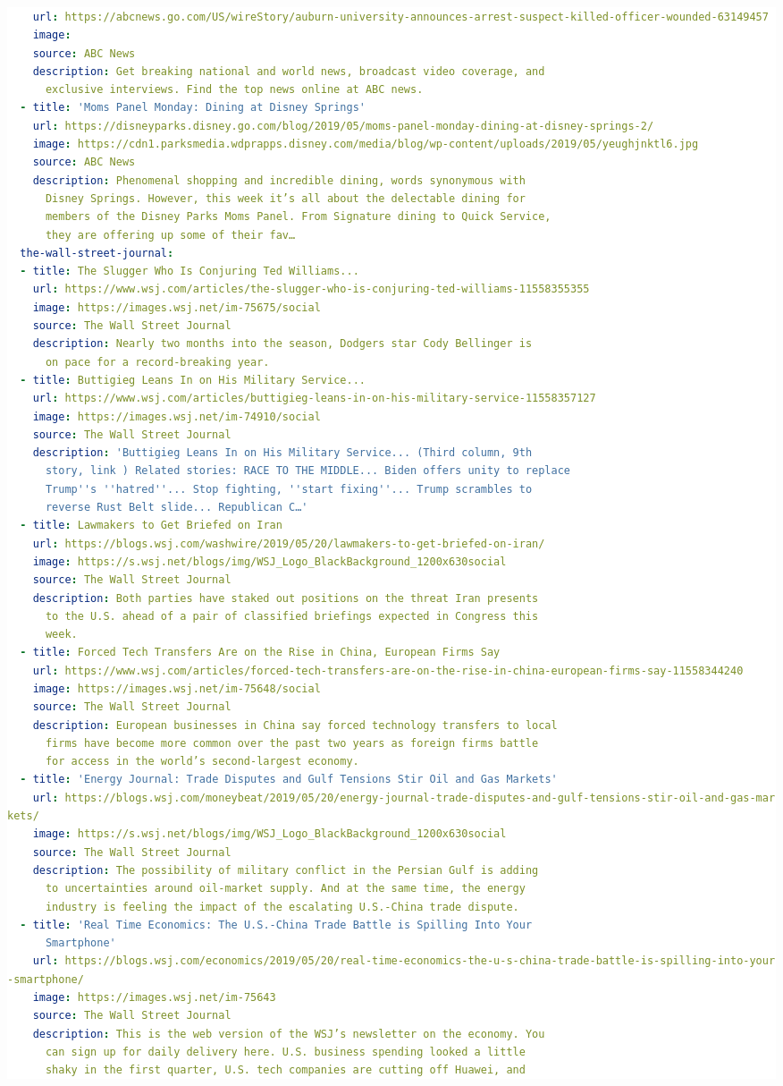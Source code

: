 ```yaml
    url: https://abcnews.go.com/US/wireStory/auburn-university-announces-arrest-suspect-killed-officer-wounded-63149457
    image: 
    source: ABC News
    description: Get breaking national and world news, broadcast video coverage, and
      exclusive interviews. Find the top news online at ABC news.
  - title: 'Moms Panel Monday: Dining at Disney Springs'
    url: https://disneyparks.disney.go.com/blog/2019/05/moms-panel-monday-dining-at-disney-springs-2/
    image: https://cdn1.parksmedia.wdprapps.disney.com/media/blog/wp-content/uploads/2019/05/yeughjnktl6.jpg
    source: ABC News
    description: Phenomenal shopping and incredible dining, words synonymous with
      Disney Springs. However, this week it’s all about the delectable dining for
      members of the Disney Parks Moms Panel. From Signature dining to Quick Service,
      they are offering up some of their fav…
  the-wall-street-journal:
  - title: The Slugger Who Is Conjuring Ted Williams...
    url: https://www.wsj.com/articles/the-slugger-who-is-conjuring-ted-williams-11558355355
    image: https://images.wsj.net/im-75675/social
    source: The Wall Street Journal
    description: Nearly two months into the season, Dodgers star Cody Bellinger is
      on pace for a record-breaking year.
  - title: Buttigieg Leans In on His Military Service...
    url: https://www.wsj.com/articles/buttigieg-leans-in-on-his-military-service-11558357127
    image: https://images.wsj.net/im-74910/social
    source: The Wall Street Journal
    description: 'Buttigieg Leans In on His Military Service... (Third column, 9th
      story, link ) Related stories: RACE TO THE MIDDLE... Biden offers unity to replace
      Trump''s ''hatred''... Stop fighting, ''start fixing''... Trump scrambles to
      reverse Rust Belt slide... Republican C…'
  - title: Lawmakers to Get Briefed on Iran
    url: https://blogs.wsj.com/washwire/2019/05/20/lawmakers-to-get-briefed-on-iran/
    image: https://s.wsj.net/blogs/img/WSJ_Logo_BlackBackground_1200x630social
    source: The Wall Street Journal
    description: Both parties have staked out positions on the threat Iran presents
      to the U.S. ahead of a pair of classified briefings expected in Congress this
      week.
  - title: Forced Tech Transfers Are on the Rise in China, European Firms Say
    url: https://www.wsj.com/articles/forced-tech-transfers-are-on-the-rise-in-china-european-firms-say-11558344240
    image: https://images.wsj.net/im-75648/social
    source: The Wall Street Journal
    description: European businesses in China say forced technology transfers to local
      firms have become more common over the past two years as foreign firms battle
      for access in the world’s second-largest economy.
  - title: 'Energy Journal: Trade Disputes and Gulf Tensions Stir Oil and Gas Markets'
    url: https://blogs.wsj.com/moneybeat/2019/05/20/energy-journal-trade-disputes-and-gulf-tensions-stir-oil-and-gas-markets/
    image: https://s.wsj.net/blogs/img/WSJ_Logo_BlackBackground_1200x630social
    source: The Wall Street Journal
    description: The possibility of military conflict in the Persian Gulf is adding
      to uncertainties around oil-market supply. And at the same time, the energy
      industry is feeling the impact of the escalating U.S.-China trade dispute.
  - title: 'Real Time Economics: The U.S.-China Trade Battle is Spilling Into Your
      Smartphone'
    url: https://blogs.wsj.com/economics/2019/05/20/real-time-economics-the-u-s-china-trade-battle-is-spilling-into-your-smartphone/
    image: https://images.wsj.net/im-75643
    source: The Wall Street Journal
    description: This is the web version of the WSJ’s newsletter on the economy. You
      can sign up for daily delivery here. U.S. business spending looked a little
      shaky in the first quarter, U.S. tech companies are cutting off Huawei, and
```